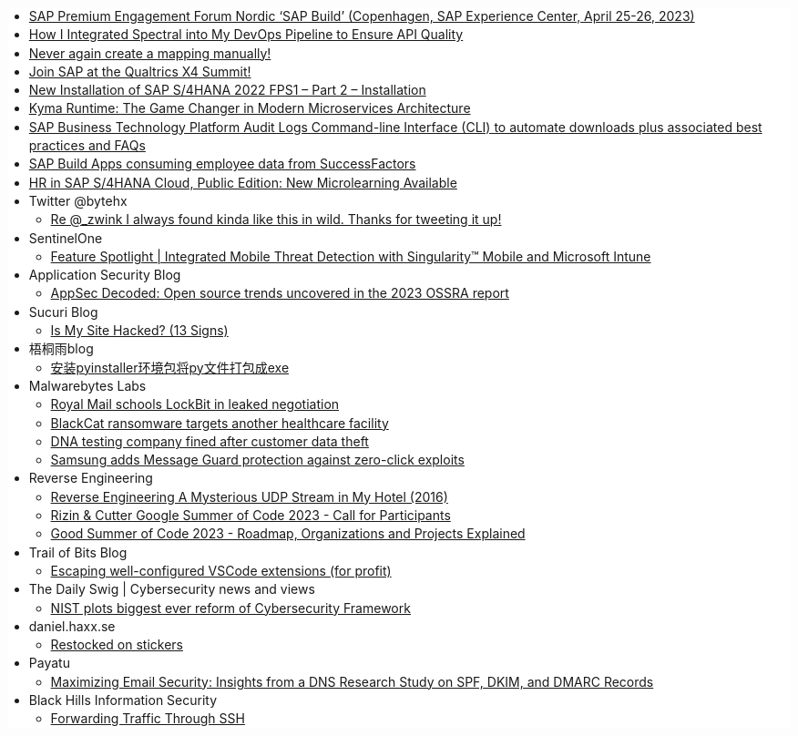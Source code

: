   - [SAP Premium Engagement Forum Nordic ‘SAP Build’ (Copenhagen, SAP Experience Center, April 25-26, 2023)](https://blogs.sap.com/2023/02/23/sap-premium-engagement-forum-nordic-sap-build-copenhagen-sap-experience-center-april-25-26-2023/)
  - [How I Integrated Spectral into My DevOps Pipeline to Ensure API Quality](https://blogs.sap.com/2023/02/23/how-i-integrated-spectral-into-my-devops-pipeline-to-ensure-api-quality/)
  - [Never again create a mapping manually!](https://blogs.sap.com/2023/02/23/never-again-create-a-mapping-manually/)
  - [Join SAP at the Qualtrics X4 Summit!](https://blogs.sap.com/2023/02/23/__trashed-217/)
  - [New Installation of SAP S/4HANA 2022 FPS1 – Part 2 – Installation](https://blogs.sap.com/2023/02/23/new-installation-of-sap-s-4hana-2022-fps1-part-2-installation/)
  - [Kyma Runtime: The Game Changer in Modern Microservices Architecture](https://blogs.sap.com/2023/02/23/kyma-runtime-the-game-changer-in-modern-microservices-architecture/)
  - [SAP Business Technology Platform Audit Logs Command-line Interface (CLI) to automate downloads plus associated best practices and FAQs](https://blogs.sap.com/2023/02/23/sap-business-technology-platform-audit-logs-command-line-interface-cli-to-automate-downloads-plus-associated-best-practices-and-faqs/)
  - [SAP Build Apps consuming employee data from SuccessFactors](https://blogs.sap.com/2023/02/23/sap-build-apps-consuming-employee-data-from-successfactors/)
  - [HR in SAP S/4HANA Cloud, Public Edition: New Microlearning Available](https://blogs.sap.com/2023/02/23/hr-in-sap-s-4hana-cloud-public-edition-new-microlearning-available/)
- Twitter @bytehx
  - [Re @_zwink I always found kinda like this in wild. Thanks for tweeting it up!](https://twitter.com/bytehx343/status/1628818079072546817)
- SentinelOne
  - [Feature Spotlight | Integrated Mobile Threat Detection with Singularity™ Mobile and Microsoft Intune](https://www.sentinelone.com/blog/feature-spotlight-integrated-mobile-threat-detection-with-singularity-mobile-and-microsoft-intune/)
- Application Security Blog
  - [AppSec Decoded: Open source trends uncovered in the 2023 OSSRA report](https://www.synopsys.com/blogs/software-security/appsec-decoded-open-source-trends-ossra-report/)
- Sucuri Blog
  - [Is My Site Hacked? (13 Signs)](https://blog.sucuri.net/2023/02/is-my-website-hacked.html)
- 梧桐雨blog
  - [安装pyinstaller环境包将py文件打包成exe](http://wutongyu.info/install-pyinstaller/)
- Malwarebytes Labs
  - [Royal Mail schools LockBit in leaked negotiation](https://www.malwarebytes.com/blog/news/2023/02/royal-mail-gives-lockbit-a-lesson-in-ransomware-negotiation)
  - [BlackCat ransomware targets another healthcare facility](https://www.malwarebytes.com/blog/news/2023/02/lehigh-valley-health-network-targeted-by-blackcat-ransomware)
  - [DNA testing company fined after customer data theft](https://www.malwarebytes.com/blog/news/2023/02/dna-testing-company-fined-after-customer-data-theft)
  - [Samsung adds Message Guard protection against zero-click exploits](https://www.malwarebytes.com/blog/news/2023/02/samsung-adds-message-guard-protection-against-zero-click-exploits)
- Reverse Engineering
  - [Reverse Engineering A Mysterious UDP Stream in My Hotel (2016)](https://www.reddit.com/r/ReverseEngineering/comments/11a62un/reverse_engineering_a_mysterious_udp_stream_in_my/)
  - [Rizin & Cutter Google Summer of Code 2023 - Call for Participants](https://www.reddit.com/r/ReverseEngineering/comments/119z5vf/rizin_cutter_google_summer_of_code_2023_call_for/)
  - [Good Summer of Code 2023 - Roadmap, Organizations and Projects Explained](https://www.reddit.com/r/ReverseEngineering/comments/11a3iw0/good_summer_of_code_2023_roadmap_organizations/)
- Trail of Bits Blog
  - [Escaping well-configured VSCode extensions (for profit)](https://blog.trailofbits.com/2023/02/23/escaping-well-configured-vscode-extensions-for-profit/)
- The Daily Swig | Cybersecurity news and views
  - [NIST plots biggest ever reform of Cybersecurity Framework](https://portswigger.net/daily-swig/nist-plots-biggest-ever-reform-of-cybersecurity-framework)
- daniel.haxx.se
  - [Restocked on stickers](https://daniel.haxx.se/blog/2023/02/23/restocked-on-stickers/)
- Payatu
  - [Maximizing Email Security: Insights from a DNS Research Study on SPF, DKIM, and DMARC Records](https://payatu.com/blog/email-sec-study/)
- Black Hills Information Security
  - [Forwarding Traffic Through SSH](https://www.blackhillsinfosec.com/forwarding-traffic-through-ssh/)